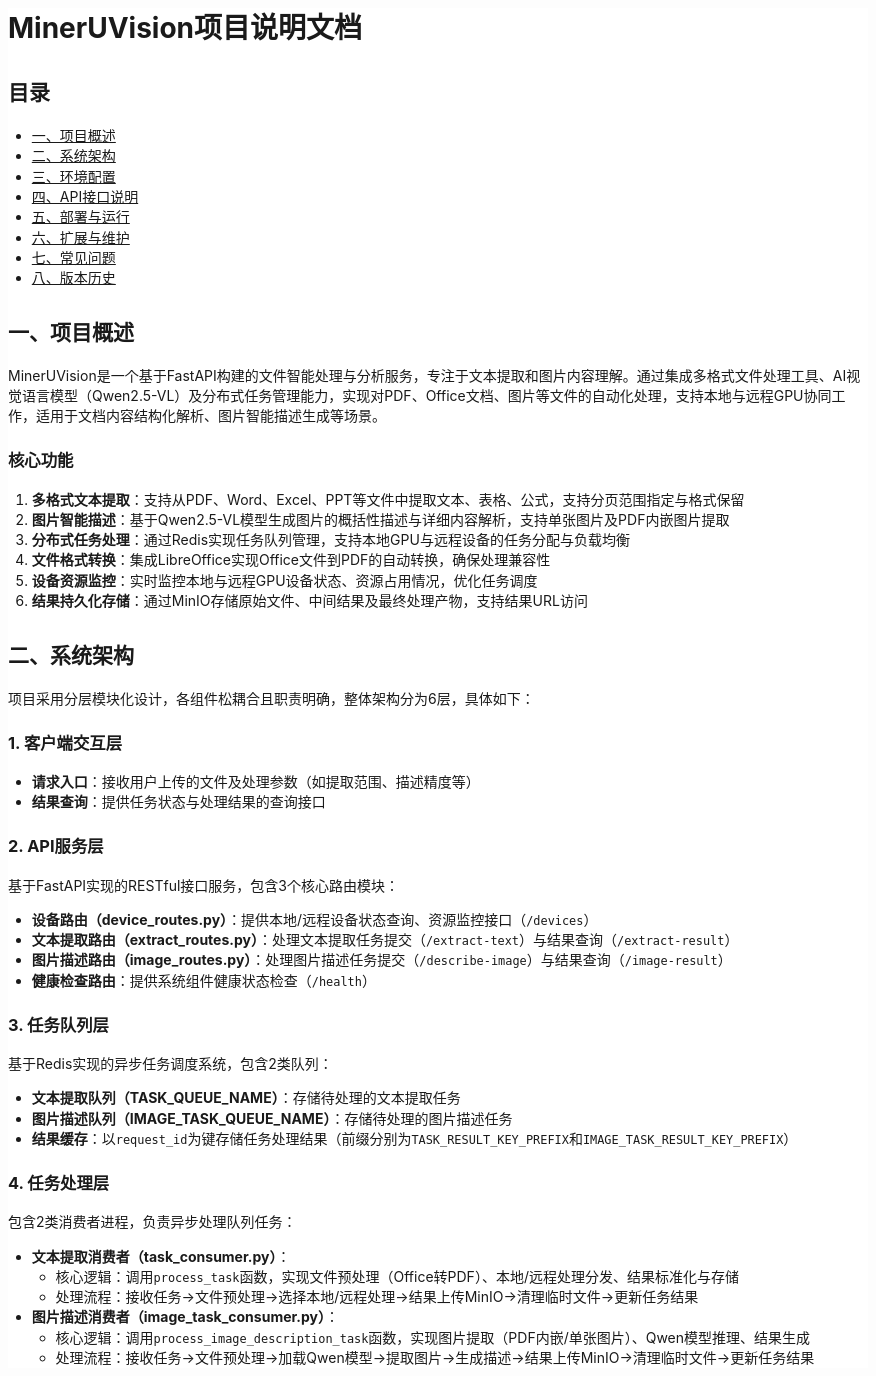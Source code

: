 # MinerUVision项目说明文档 

## 目录 
- [一、项目概述](#一、项目概述) 
- [二、系统架构](#二、系统架构) 
- [三、环境配置](#三、环境配置) 
- [四、API接口说明](#四、API接口说明) 
- [五、部署与运行](#五、部署与运行) 
- [六、扩展与维护](#六、扩展与维护) 
- [七、常见问题](#七、常见问题) 
- [八、版本历史](#八、版本历史) 

## 一、项目概述 
MinerUVision是一个基于FastAPI构建的文件智能处理与分析服务，专注于文本提取和图片内容理解。通过集成多格式文件处理工具、AI视觉语言模型（Qwen2.5-VL）及分布式任务管理能力，实现对PDF、Office文档、图片等文件的自动化处理，支持本地与远程GPU协同工作，适用于文档内容结构化解析、图片智能描述生成等场景。

### 核心功能 
1. **多格式文本提取**：支持从PDF、Word、Excel、PPT等文件中提取文本、表格、公式，支持分页范围指定与格式保留  
2. **图片智能描述**：基于Qwen2.5-VL模型生成图片的概括性描述与详细内容解析，支持单张图片及PDF内嵌图片提取  
3. **分布式任务处理**：通过Redis实现任务队列管理，支持本地GPU与远程设备的任务分配与负载均衡  
4. **文件格式转换**：集成LibreOffice实现Office文件到PDF的自动转换，确保处理兼容性  
5. **设备资源监控**：实时监控本地与远程GPU设备状态、资源占用情况，优化任务调度  
6. **结果持久化存储**：通过MinIO存储原始文件、中间结果及最终处理产物，支持结果URL访问 

## 二、系统架构 
项目采用分层模块化设计，各组件松耦合且职责明确，整体架构分为6层，具体如下：

### 1. 客户端交互层 
- **请求入口**：接收用户上传的文件及处理参数（如提取范围、描述精度等）  
- **结果查询**：提供任务状态与处理结果的查询接口  

### 2. API服务层 
基于FastAPI实现的RESTful接口服务，包含3个核心路由模块：  
- **设备路由（device_routes.py）**：提供本地/远程设备状态查询、资源监控接口（`/devices`）  
- **文本提取路由（extract_routes.py）**：处理文本提取任务提交（`/extract-text`）与结果查询（`/extract-result`）  
- **图片描述路由（image_routes.py）**：处理图片描述任务提交（`/describe-image`）与结果查询（`/image-result`）  
- **健康检查路由**：提供系统组件健康状态检查（`/health`）  

### 3. 任务队列层 
基于Redis实现的异步任务调度系统，包含2类队列：  
- **文本提取队列（TASK_QUEUE_NAME）**：存储待处理的文本提取任务  
- **图片描述队列（IMAGE_TASK_QUEUE_NAME）**：存储待处理的图片描述任务  
- **结果缓存**：以`request_id`为键存储任务处理结果（前缀分别为`TASK_RESULT_KEY_PREFIX`和`IMAGE_TASK_RESULT_KEY_PREFIX`）  

### 4. 任务处理层 
包含2类消费者进程，负责异步处理队列任务：  
- **文本提取消费者（task_consumer.py）**：  
  - 核心逻辑：调用`process_task`函数，实现文件预处理（Office转PDF）、本地/远程处理分发、结果标准化与存储  
  - 处理流程：接收任务→文件预处理→选择本地/远程处理→结果上传MinIO→清理临时文件→更新任务结果  
- **图片描述消费者（image_task_consumer.py）**：  
  - 核心逻辑：调用`process_image_description_task`函数，实现图片提取（PDF内嵌/单张图片）、Qwen模型推理、结果生成  
  - 处理流程：接收任务→文件预处理→加载Qwen模型→提取图片→生成描述→结果上传MinIO→清理临时文件→更新任务结果  
